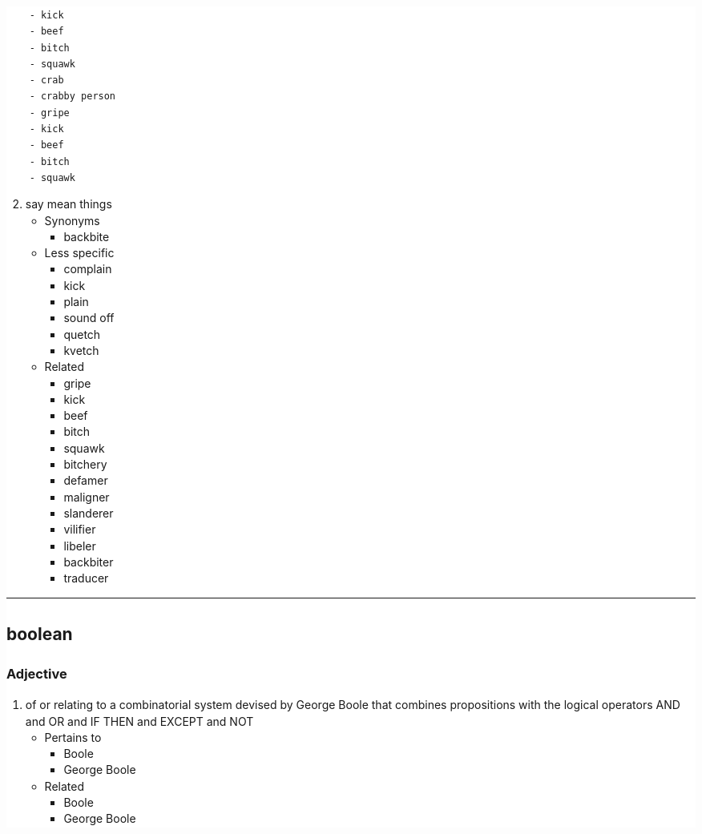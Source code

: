 		- kick
		- beef
		- bitch
		- squawk
		- crab
		- crabby person
		- gripe
		- kick
		- beef
		- bitch
		- squawk
2. say mean things
	- Synonyms
		- backbite
	- Less specific
		- complain
		- kick
		- plain
		- sound off
		- quetch
		- kvetch
	- Related
		- gripe
		- kick
		- beef
		- bitch
		- squawk
		- bitchery
		- defamer
		- maligner
		- slanderer
		- vilifier
		- libeler
		- backbiter
		- traducer

---
## boolean


### Adjective

1. of or relating to a combinatorial system devised by George Boole that combines propositions with the logical operators AND and OR and IF THEN and EXCEPT and NOT
	- Pertains to
		- Boole
		- George Boole
	- Related
		- Boole
		- George Boole
